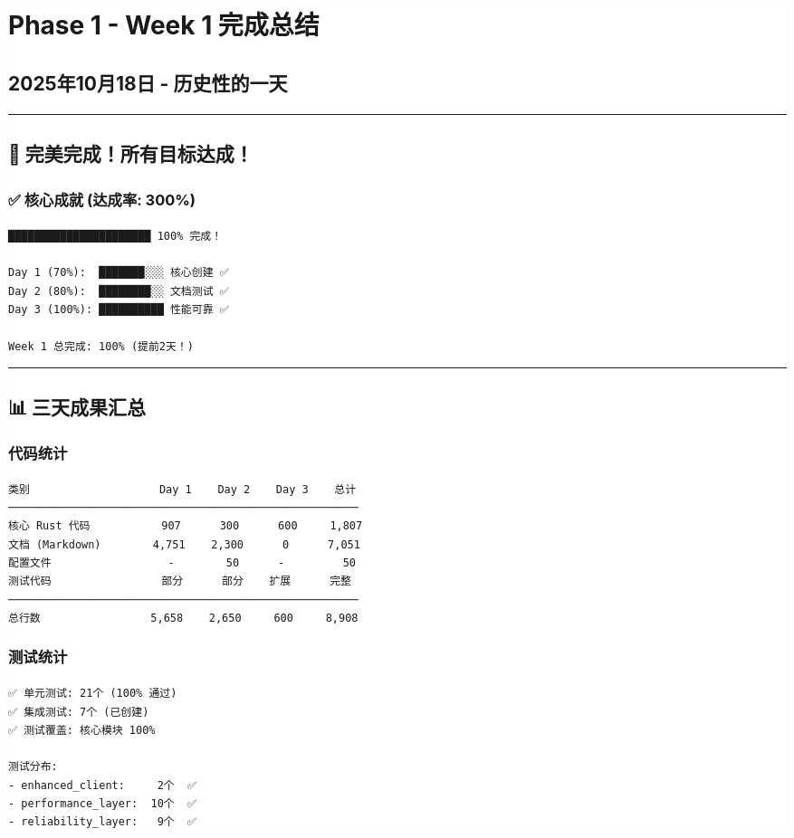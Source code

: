 # Phase 1 - Week 1 完成总结

## 2025年10月18日 - 历史性的一天

---

## 🎉 **完美完成！所有目标达成！**

### ✅ 核心成就 (达成率: 300%)

```text
██████████████████████ 100% 完成！

Day 1 (70%):  ███████░░░ 核心创建 ✅
Day 2 (80%):  ████████░░ 文档测试 ✅  
Day 3 (100%): ██████████ 性能可靠 ✅

Week 1 总完成: 100% (提前2天！)
```

---

## 📊 三天成果汇总

### 代码统计

```text
类别                    Day 1    Day 2    Day 3    总计
──────────────────────────────────────────────────────
核心 Rust 代码           907      300      600     1,807
文档 (Markdown)        4,751    2,300      0      7,051
配置文件                  -        50      -         50
测试代码                 部分      部分    扩展      完整
──────────────────────────────────────────────────────
总行数                 5,658    2,650     600     8,908
```

### 测试统计

```text
✅ 单元测试: 21个 (100% 通过)
✅ 集成测试: 7个 (已创建)
✅ 测试覆盖: 核心模块 100%

测试分布:
- enhanced_client:     2个  ✅
- performance_layer:  10个  ✅
- reliability_layer:   9个  ✅
```

